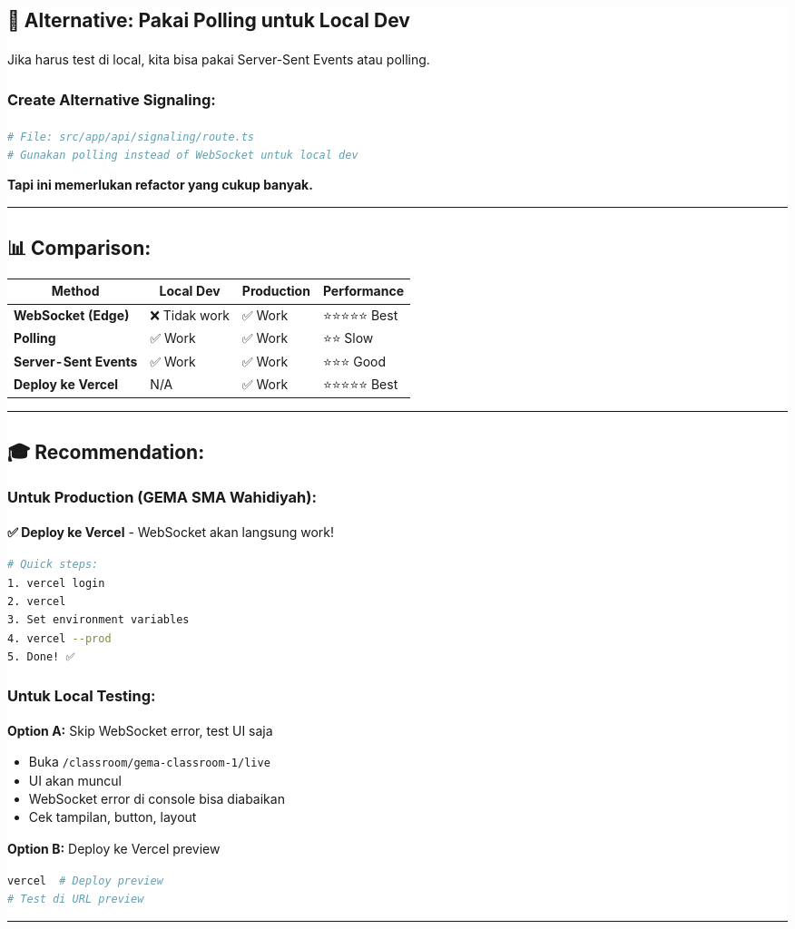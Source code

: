 
## 🎯 **Alternative: Pakai Polling untuk Local Dev**

Jika harus test di local, kita bisa pakai Server-Sent Events atau polling.

### **Create Alternative Signaling:**

```bash
# File: src/app/api/signaling/route.ts
# Gunakan polling instead of WebSocket untuk local dev
```

**Tapi ini memerlukan refactor yang cukup banyak.**

---

## 📊 **Comparison:**

| Method | Local Dev | Production | Performance |
|--------|-----------|------------|-------------|
| **WebSocket (Edge)** | ❌ Tidak work | ✅ Work | ⭐⭐⭐⭐⭐ Best |
| **Polling** | ✅ Work | ✅ Work | ⭐⭐ Slow |
| **Server-Sent Events** | ✅ Work | ✅ Work | ⭐⭐⭐ Good |
| **Deploy ke Vercel** | N/A | ✅ Work | ⭐⭐⭐⭐⭐ Best |

---

## 🎓 **Recommendation:**

### **Untuk Production (GEMA SMA Wahidiyah):**

**✅ Deploy ke Vercel** - WebSocket akan langsung work!

```bash
# Quick steps:
1. vercel login
2. vercel
3. Set environment variables
4. vercel --prod
5. Done! ✅
```

### **Untuk Local Testing:**

**Option A:** Skip WebSocket error, test UI saja
- Buka `/classroom/gema-classroom-1/live`
- UI akan muncul
- WebSocket error di console bisa diabaikan
- Cek tampilan, button, layout

**Option B:** Deploy ke Vercel preview
```bash
vercel  # Deploy preview
# Test di URL preview
```

---